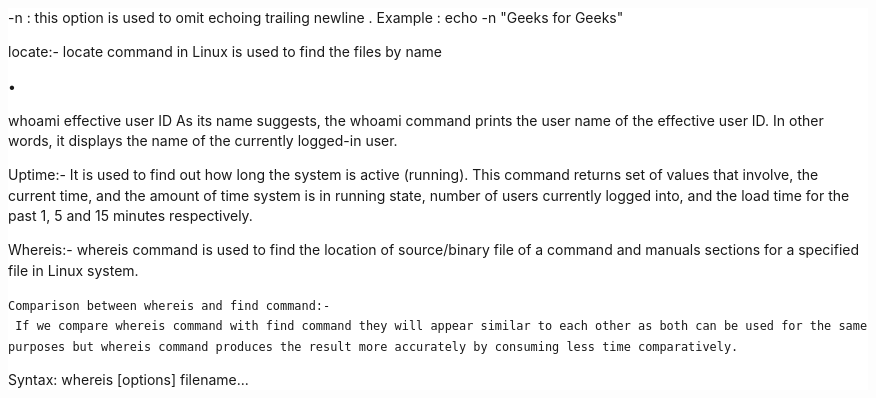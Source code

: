 

 -n : this option is used to omit echoing trailing newline .
Example :
	echo -n "Geeks for Geeks"



locate:- locate command in Linux is used to find the files by name

•	

whoami 
effective user ID
As its name suggests, the whoami command prints the user name of the effective user ID. In other words, it displays the name of the currently logged-in user.


Uptime:-  It is used to find out how long the system is active (running). This command returns set of values that involve, the current time, and the amount of time system is in running state, number of users currently logged into, and the load time for the past 1, 5 and 15 minutes respectively.

Whereis:- whereis command is used to find the location of source/binary file of a command and manuals sections for a specified file in Linux system.
	
	Comparison between whereis and find command:-
	 If we compare whereis command with find command they will appear similar to each other as both can be used for the same purposes but whereis command produces the result more accurately by consuming less time comparatively.

Syntax:
whereis [options] filename...





